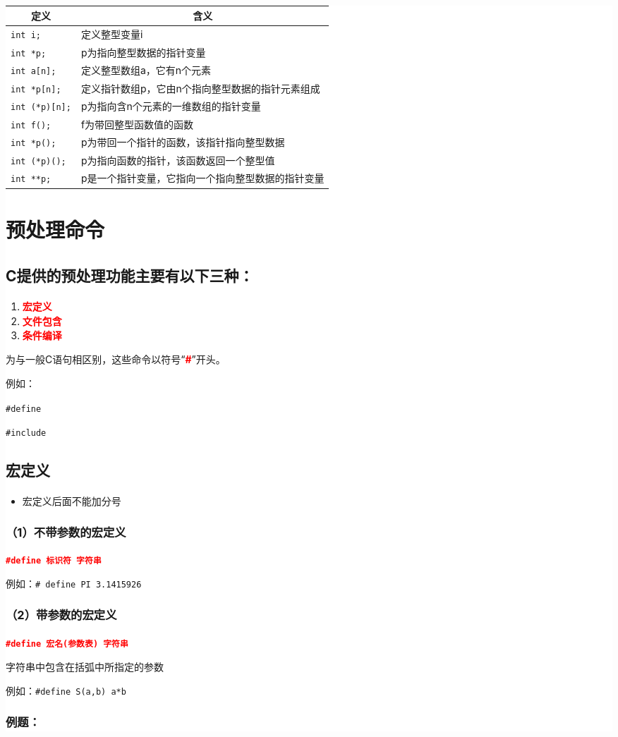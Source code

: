 | 定义           | 含义                                              |
| -------------- | ------------------------------------------------- |
| `int i;`       | 定义整型变量i                                     |
| `int *p;`      | p为指向整型数据的指针变量                         |
| `int a[n];`    | 定义整型数组a，它有n个元素                        |
| `int *p[n];`   | 定义指针数组p，它由n个指向整型数据的指针元素组成  |
| `int (*p)[n];` | p为指向含n个元素的一维数组的指针变量              |
| `int f();`     | f为带回整型函数值的函数                           |
| `int *p();`    | p为带回一个指针的函数，该指针指向整型数据         |
| `int (*p)();`  | p为指向函数的指针，该函数返回一个整型值           |
| `int **p;`     | p是一个指针变量，它指向一个指向整型数据的指针变量 |

# 	预处理命令

## C提供的预处理功能主要有以下三种：

1. <span style="color:red;font-weight:bolder;">**宏定义**</span>
2. <span style="color:red;font-weight:bolder;">**文件包含**</span>
3. <span style="color:red;font-weight:bolder;">**条件编译**</span>

为与一般C语句相区别，这些命令以符号“<span style="color:red;font-weight:bolder;">**#**</span>”开头。

例如：

`#define`

`#include`

## 宏定义

+ 宏定义后面不能加分号

### （1）不带参数的宏定义

<span style="color:red;font-weight:bolder;">**`#define 标识符 字符串`**</span>

例如：`# define PI 3.1415926 `

### （2）带参数的宏定义

<span style="color:red;font-weight:bolder;">**`#define 宏名(参数表) 字符串`**</span>

字符串中包含在括弧中所指定的参数

例如：`#define S(a,b) a*b`

### 例题：
